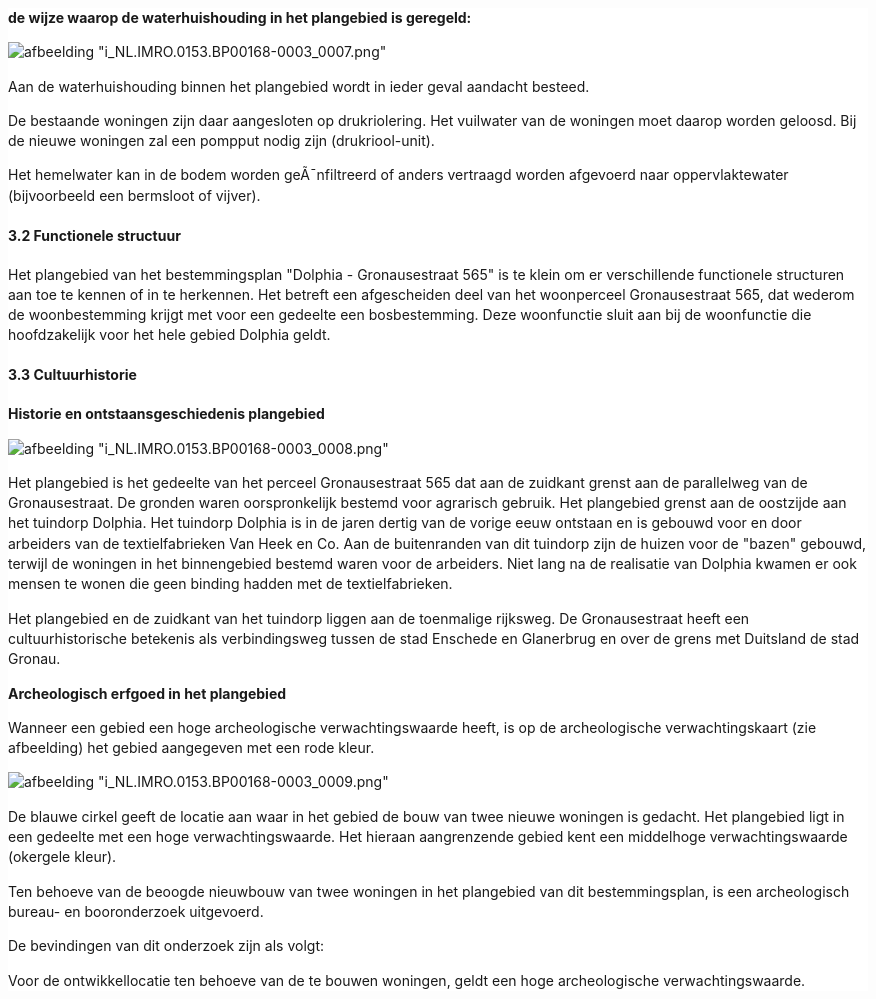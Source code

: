 **de wijze waarop de waterhuishouding in het plangebied is geregeld:**

![afbeelding "i_NL.IMRO.0153.BP00168-0003_0007.png"](i_NL.IMRO.0153.BP00168-0003_0007.png)

Aan de waterhuishouding binnen het plangebied wordt in ieder geval aandacht besteed.

De bestaande woningen zijn daar aangesloten op drukriolering. Het vuilwater van de woningen moet daarop worden geloosd. Bij de nieuwe woningen zal een pompput nodig zijn (drukriool\-unit).

Het hemelwater kan in de bodem worden geÃ¯nfiltreerd of anders vertraagd worden afgevoerd naar oppervlaktewater (bijvoorbeeld een bermsloot of vijver).

#### 3\.2 Functionele structuur

Het plangebied van het bestemmingsplan "Dolphia \- Gronausestraat 565" is te klein om er verschillende functionele structuren aan toe te kennen of in te herkennen. Het betreft een afgescheiden deel van het woonperceel Gronausestraat 565, dat wederom de woonbestemming krijgt met voor een gedeelte een bosbestemming. Deze woonfunctie sluit aan bij de woonfunctie die hoofdzakelijk voor het hele gebied Dolphia geldt.

#### 3\.3 Cultuurhistorie

**Historie en ontstaansgeschiedenis plangebied**

![afbeelding "i_NL.IMRO.0153.BP00168-0003_0008.png"](i_NL.IMRO.0153.BP00168-0003_0008.png)

Het plangebied is het gedeelte van het perceel Gronausestraat 565 dat aan de zuidkant grenst aan de parallelweg van de Gronausestraat. De gronden waren oorspronkelijk bestemd voor agrarisch gebruik. Het plangebied grenst aan de oostzijde aan het tuindorp Dolphia. Het tuindorp Dolphia is in de jaren dertig van de vorige eeuw ontstaan en is gebouwd voor en door arbeiders van de textielfabrieken Van Heek en Co. Aan de buitenranden van dit tuindorp zijn de huizen voor de "bazen" gebouwd, terwijl de woningen in het binnengebied bestemd waren voor de arbeiders. Niet lang na de realisatie van Dolphia kwamen er ook mensen te wonen die geen binding hadden met de textielfabrieken.

Het plangebied en de zuidkant van het tuindorp liggen aan de toenmalige rijksweg. De Gronausestraat heeft een cultuurhistorische betekenis als verbindingsweg tussen de stad Enschede en Glanerbrug en over de grens met Duitsland de stad Gronau.

**Archeologisch erfgoed in het plangebied**

Wanneer een gebied een hoge archeologische verwachtingswaarde heeft, is op de archeologische verwachtingskaart (zie afbeelding) het gebied aangegeven met een rode kleur.

![afbeelding "i_NL.IMRO.0153.BP00168-0003_0009.png"](i_NL.IMRO.0153.BP00168-0003_0009.png)

De blauwe cirkel geeft de locatie aan waar in het gebied de bouw van twee nieuwe woningen is gedacht. Het plangebied ligt in een gedeelte met een hoge verwachtingswaarde. Het hieraan aangrenzende gebied kent een middelhoge verwachtingswaarde (okergele kleur).

Ten behoeve van de beoogde nieuwbouw van twee woningen in het plangebied van dit bestemmingsplan, is een archeologisch bureau\- en booronderzoek uitgevoerd.

De bevindingen van dit onderzoek zijn als volgt:

Voor de ontwikkellocatie ten behoeve van de te bouwen woningen, geldt een hoge archeologische verwachtingswaarde.
